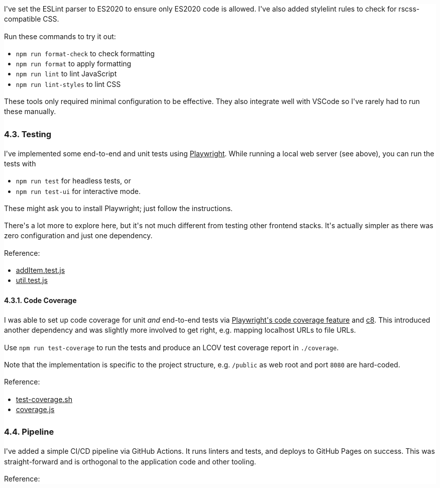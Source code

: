 I've set the ESLint parser to ES2020 to ensure only ES2020 code is allowed. I've
also added stylelint rules to check for rscss-compatible CSS.

Run these commands to try it out:

- `npm run format-check` to check formatting
- `npm run format` to apply formatting
- `npm run lint` to lint JavaScript
- `npm run lint-styles` to lint CSS

These tools only required minimal configuration to be effective. They also
integrate well with VSCode so I've rarely had to run these manually.

### 4.3. Testing

I've implemented some end-to-end and unit tests using
[Playwright](https://playwright.dev/). While running a local web server (see
above), you can run the tests with

- `npm run test` for headless tests, or
- `npm run test-ui` for interactive mode.

These might ask you to install Playwright; just follow the instructions.

There's a lot more to explore here, but it's not much different from testing
other frontend stacks. It's actually simpler as there was zero configuration and
just one dependency.

Reference:

- [addItem.test.js](./test/e2e/addItem.test.js)
- [util.test.js](./test/unit/util.test.js)

#### 4.3.1. Code Coverage

I was able to set up code coverage for unit _and_ end-to-end tests via
[Playwright's code coverage feature](https://playwright.dev/docs/api/class-coverage)
and [c8](https://github.com/bcoe/c8). This introduced another dependency and was
slightly more involved to get right, e.g. mapping localhost URLs to file URLs.

Use `npm run test-coverage` to run the tests and produce an LCOV test coverage
report in `./coverage`.

Note that the implementation is specific to the project structure, e.g.
`/public` as web root and port `8080` are hard-coded.

Reference:

- [test-coverage.sh](./scripts/test-coverage.sh)
- [coverage.js](./test/coverage.js)

### 4.4. Pipeline

I've added a simple CI/CD pipeline via GitHub Actions. It runs linters and
tests, and deploys to GitHub Pages on success. This was straight-forward and is
orthogonal to the application code and other tooling.

Reference:
